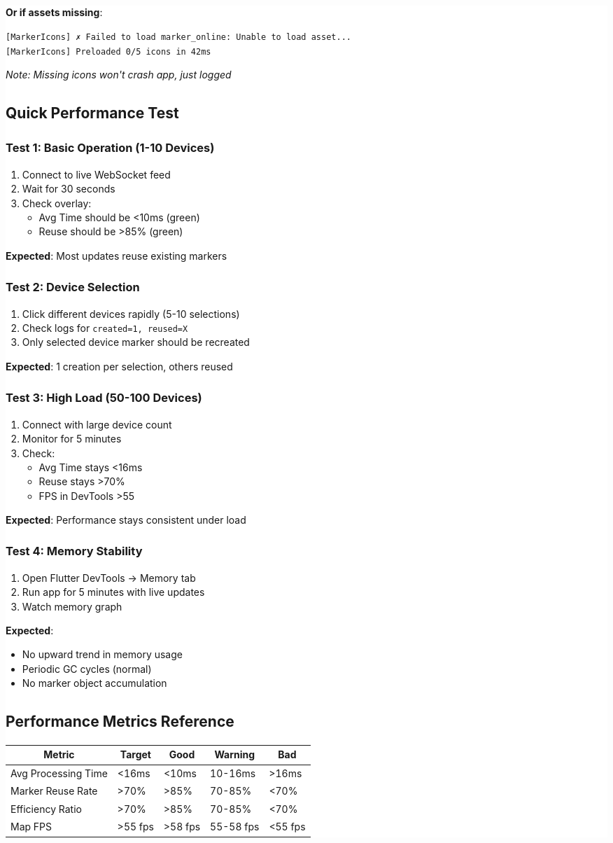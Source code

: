 **Or if assets missing**:
```
[MarkerIcons] ✗ Failed to load marker_online: Unable to load asset...
[MarkerIcons] Preloaded 0/5 icons in 42ms
```
*Note: Missing icons won't crash app, just logged*

## Quick Performance Test

### Test 1: Basic Operation (1-10 Devices)
1. Connect to live WebSocket feed
2. Wait for 30 seconds
3. Check overlay:
   - Avg Time should be <10ms (green)
   - Reuse should be >85% (green)

**Expected**: Most updates reuse existing markers

### Test 2: Device Selection
1. Click different devices rapidly (5-10 selections)
2. Check logs for `created=1, reused=X`
3. Only selected device marker should be recreated

**Expected**: 1 creation per selection, others reused

### Test 3: High Load (50-100 Devices)
1. Connect with large device count
2. Monitor for 5 minutes
3. Check:
   - Avg Time stays <16ms
   - Reuse stays >70%
   - FPS in DevTools >55

**Expected**: Performance stays consistent under load

### Test 4: Memory Stability
1. Open Flutter DevTools → Memory tab
2. Run app for 5 minutes with live updates
3. Watch memory graph

**Expected**: 
- No upward trend in memory usage
- Periodic GC cycles (normal)
- No marker object accumulation

## Performance Metrics Reference

| Metric | Target | Good | Warning | Bad |
|--------|--------|------|---------|-----|
| Avg Processing Time | <16ms | <10ms | 10-16ms | >16ms |
| Marker Reuse Rate | >70% | >85% | 70-85% | <70% |
| Efficiency Ratio | >70% | >85% | 70-85% | <70% |
| Map FPS | >55 fps | >58 fps | 55-58 fps | <55 fps |
